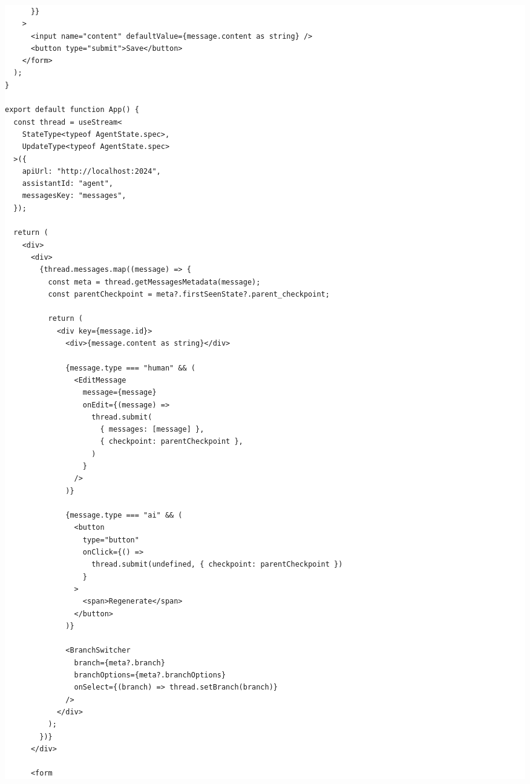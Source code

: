 ```tsx
      }}
    >
      <input name="content" defaultValue={message.content as string} />
      <button type="submit">Save</button>
    </form>
  );
}

export default function App() {
  const thread = useStream<
    StateType<typeof AgentState.spec>,
    UpdateType<typeof AgentState.spec>
  >({
    apiUrl: "http://localhost:2024",
    assistantId: "agent",
    messagesKey: "messages",
  });

  return (
    <div>
      <div>
        {thread.messages.map((message) => {
          const meta = thread.getMessagesMetadata(message);
          const parentCheckpoint = meta?.firstSeenState?.parent_checkpoint;

          return (
            <div key={message.id}>
              <div>{message.content as string}</div>

              {message.type === "human" && (
                <EditMessage
                  message={message}
                  onEdit={(message) =>
                    thread.submit(
                      { messages: [message] },
                      { checkpoint: parentCheckpoint },
                    )
                  }
                />
              )}

              {message.type === "ai" && (
                <button
                  type="button"
                  onClick={() =>
                    thread.submit(undefined, { checkpoint: parentCheckpoint })
                  }
                >
                  <span>Regenerate</span>
                </button>
              )}

              <BranchSwitcher
                branch={meta?.branch}
                branchOptions={meta?.branchOptions}
                onSelect={(branch) => thread.setBranch(branch)}
              />
            </div>
          );
        })}
      </div>

      <form
```